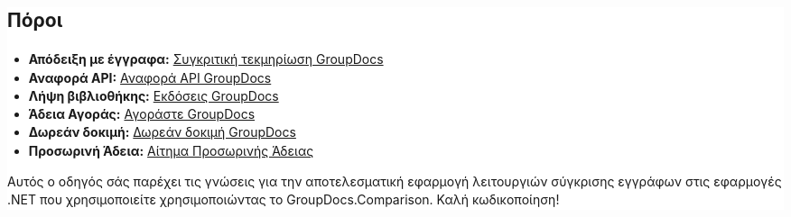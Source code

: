 ## Πόροι
- **Απόδειξη με έγγραφα:** [Συγκριτική τεκμηρίωση GroupDocs](https://docs.groupdocs.com/comparison/net/)
- **Αναφορά API:** [Αναφορά API GroupDocs](https://reference.groupdocs.com/comparison/net/)
- **Λήψη βιβλιοθήκης:** [Εκδόσεις GroupDocs](https://releases.groupdocs.com/comparison/net/)
- **Άδεια Αγοράς:** [Αγοράστε GroupDocs](https://purchase.groupdocs.com/buy)
- **Δωρεάν δοκιμή:** [Δωρεάν δοκιμή GroupDocs](https://releases.groupdocs.com/comparison/net/)
- **Προσωρινή Άδεια:** [Αίτημα Προσωρινής Άδειας](https://purchase.groupdocs.com/temporary-license/)

Αυτός ο οδηγός σάς παρέχει τις γνώσεις για την αποτελεσματική εφαρμογή λειτουργιών σύγκρισης εγγράφων στις εφαρμογές .NET που χρησιμοποιείτε χρησιμοποιώντας το GroupDocs.Comparison. Καλή κωδικοποίηση!